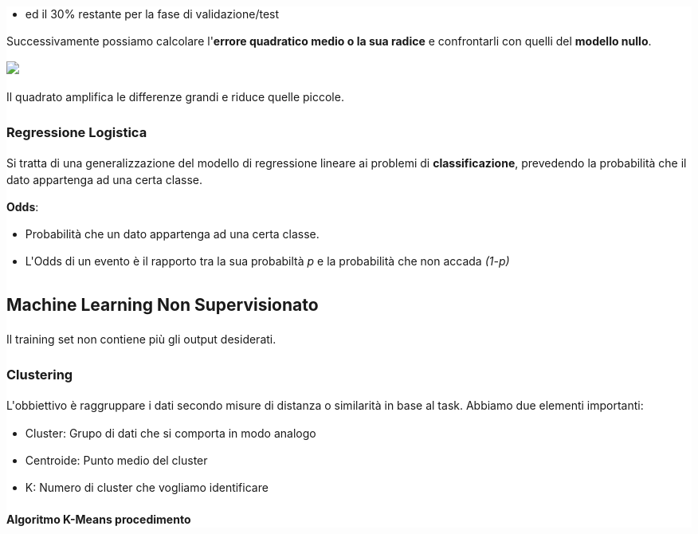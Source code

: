 - ed il 30% restante per la fase di validazione/test

  

Successivamente possiamo calcolare l'**errore quadratico medio o la sua radice** e confrontarli con quelli del **modello nullo**.

<img src="https://miro.medium.com/max/966/1*lqDsPkfXPGen32Uem1PTNg.png" width="40%">


  

Il quadrato amplifica le differenze grandi e riduce quelle piccole.

  

### Regressione Logistica

  

Si tratta di una generalizzazione del modello di regressione lineare ai problemi di **classificazione**, prevedendo la probabilità che il dato appartenga ad una certa classe.

  

**Odds**:

  

- Probabilità che un dato appartenga ad una certa classe.

- L'Odds di un evento è il rapporto tra la sua probabiltà *p* e la probabilità che non accada *(1-p)*

  

<div  style="page-break-after: always;"></div>

  

## Machine Learning Non Supervisionato

  

Il training set non contiene più gli output desiderati.

  

### Clustering

  

L'obbiettivo è raggruppare i dati secondo misure di distanza o similarità in base al task. Abbiamo due elementi importanti:

  

- Cluster: Grupo di dati che si comporta in modo analogo

- Centroide: Punto medio del cluster

- K: Numero di cluster che vogliamo identificare

  

#### Algoritmo K-Means procedimento

  